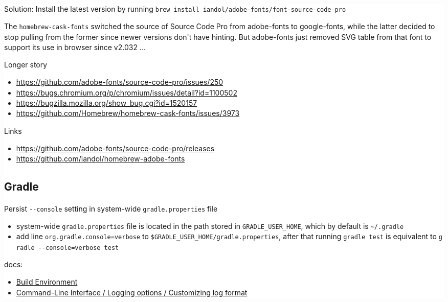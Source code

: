 Solution: Install the latest version by running `brew install iandol/adobe-fonts/font-source-code-pro`

The `homebrew-cask-fonts` switched the source of Source Code Pro from adobe-fonts to google-fonts, while the latter decided to stop pulling from the former since newer versions don't have hinting. But adobe-fonts just removed SVG table from that font to support its use in browser since v2.032 ...

Longer story
 - https://github.com/adobe-fonts/source-code-pro/issues/250
 - https://bugs.chromium.org/p/chromium/issues/detail?id=1100502
 - https://bugzilla.mozilla.org/show_bug.cgi?id=1520157
 - https://github.com/Homebrew/homebrew-cask-fonts/issues/3973

Links
 - https://github.com/adobe-fonts/source-code-pro/releases
 - https://github.com/iandol/homebrew-adobe-fonts

## Gradle

Persist `--console` setting in system-wide `gradle.properties` file

 - system-wide `gradle.properties` file is located in the path stored in `GRADLE_USER_HOME`, which by default is `~/.gradle`
 - add line `org.gradle.console=verbose` to `$GRADLE_USER_HOME/gradle.properties`, after that running `gradle test` is equivalent to `gradle --console=verbose test`

 docs:
  - [Build Environment](https://docs.gradle.org/current/userguide/build_environment.html)
  - [Command-Line Interface / Logging options / Customizing log format](https://docs.gradle.org/current/userguide/command_line_interface.html#sec:command_line_customizing_log_format)

